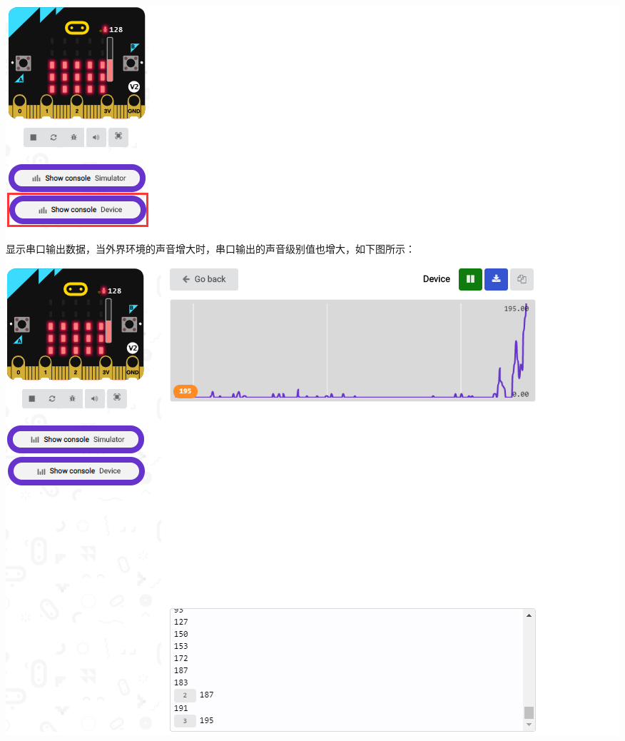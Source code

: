 ![](media/e22507af4953df977269bbdb2463d69e.png)

显示串口输出数据，当外界环境的声音增大时，串口输出的声音级别值也增大，如下图所示：

![](media/50b81518d9f7925b0c20476ab1f64185.png)
